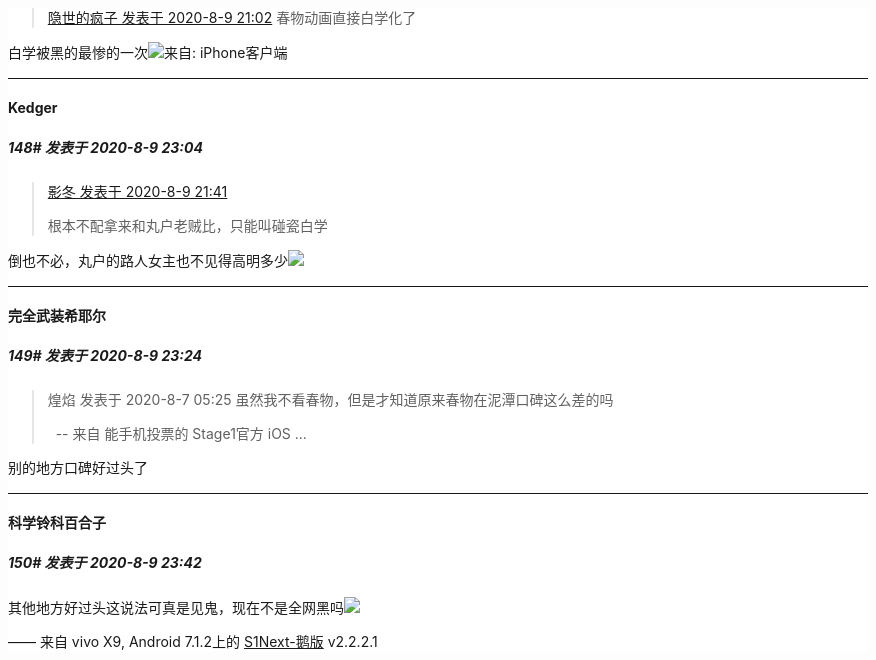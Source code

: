 

<blockquote><a href="httphttps://bbs.saraba1st.com/2b/forum.php?mod=redirect&amp;goto=findpost&amp;pid=48372285&amp;ptid=1953350" target="_blank"> 隐世的疯子 发表于 2020-8-9 21:02</a> 春物动画直接白学化了 </blockquote>
白学被黑的最惨的一次<img src="https://static.saraba1st.com/image/smiley/face2017/067.png" referrerpolicy="no-referrer">来自: iPhone客户端







-----

####  Kedger  
##### 148#       发表于 2020-8-9 23:04



<blockquote><a href="httphttps://bbs.saraba1st.com/2b/forum.php?mod=redirect&amp;goto=findpost&amp;pid=48372658&amp;ptid=1953350" target="_blank">影冬 发表于 2020-8-9 21:41</a>

根本不配拿来和丸户老贼比，只能叫碰瓷白学</blockquote>
倒也不必，丸户的路人女主也不见得高明多少<img src="https://static.saraba1st.com/image/smiley/face2017/002.png" referrerpolicy="no-referrer">







-----

####  完全武装希耶尔  
##### 149#       发表于 2020-8-9 23:24



<blockquote>煌焰 发表于 2020-8-7 05:25
虽然我不看春物，但是才知道原来春物在泥潭口碑这么差的吗


  -- 来自 能手机投票的 Stage1官方 iOS ...</blockquote>
别的地方口碑好过头了







-----

####  科学铃科百合子  
##### 150#       发表于 2020-8-9 23:42




其他地方好过头这说法可真是见鬼，现在不是全网黑吗<img src="https://static.saraba1st.com/image/smiley/face2017/100.png" referrerpolicy="no-referrer">

—— 来自 vivo X9, Android 7.1.2上的 [S1Next-鹅版](https://github.com/ykrank/S1-Next/releases) v2.2.2.1

